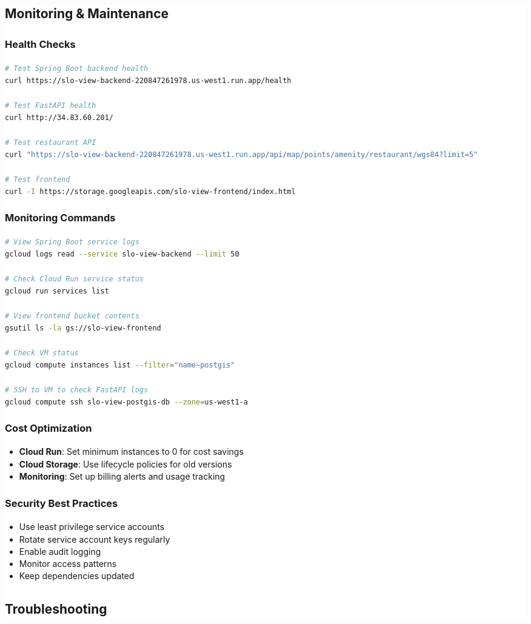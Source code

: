 ## Monitoring & Maintenance

### Health Checks
```bash
# Test Spring Boot backend health
curl https://slo-view-backend-220847261978.us-west1.run.app/health

# Test FastAPI health
curl http://34.83.60.201/

# Test restaurant API
curl "https://slo-view-backend-220847261978.us-west1.run.app/api/map/points/amenity/restaurant/wgs84?limit=5"

# Test frontend
curl -I https://storage.googleapis.com/slo-view-frontend/index.html
```

### Monitoring Commands
```bash
# View Spring Boot service logs
gcloud logs read --service slo-view-backend --limit 50

# Check Cloud Run service status
gcloud run services list

# View frontend bucket contents
gsutil ls -la gs://slo-view-frontend

# Check VM status
gcloud compute instances list --filter="name~postgis"

# SSH to VM to check FastAPI logs
gcloud compute ssh slo-view-postgis-db --zone=us-west1-a
```

### Cost Optimization
- **Cloud Run**: Set minimum instances to 0 for cost savings
- **Cloud Storage**: Use lifecycle policies for old versions
- **Monitoring**: Set up billing alerts and usage tracking

### Security Best Practices
- Use least privilege service accounts
- Rotate service account keys regularly
- Enable audit logging
- Monitor access patterns
- Keep dependencies updated

## Troubleshooting
